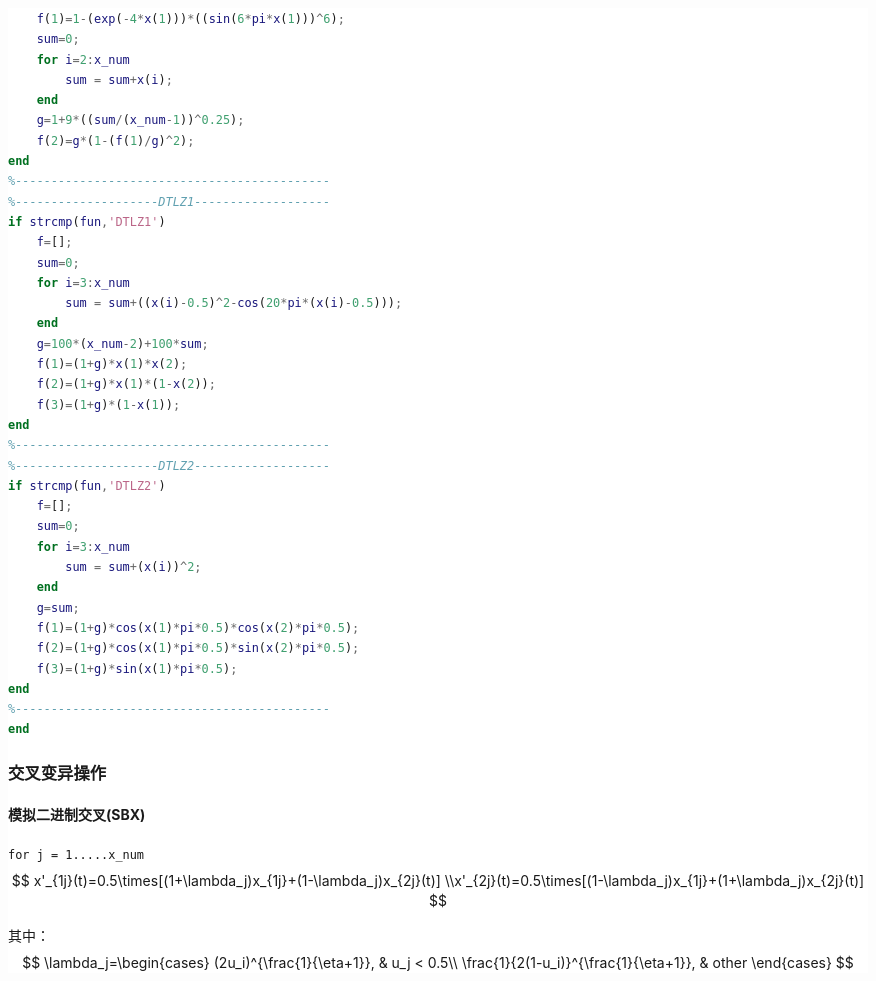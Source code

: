 ```matlab
    f(1)=1-(exp(-4*x(1)))*((sin(6*pi*x(1)))^6);
    sum=0;
    for i=2:x_num
        sum = sum+x(i);
    end
    g=1+9*((sum/(x_num-1))^0.25);
    f(2)=g*(1-(f(1)/g)^2);
end
%--------------------------------------------
%--------------------DTLZ1-------------------
if strcmp(fun,'DTLZ1')
    f=[];
    sum=0;
    for i=3:x_num
        sum = sum+((x(i)-0.5)^2-cos(20*pi*(x(i)-0.5)));
    end
    g=100*(x_num-2)+100*sum;
    f(1)=(1+g)*x(1)*x(2);
    f(2)=(1+g)*x(1)*(1-x(2));
    f(3)=(1+g)*(1-x(1));
end
%--------------------------------------------
%--------------------DTLZ2-------------------
if strcmp(fun,'DTLZ2')
    f=[];
    sum=0;
    for i=3:x_num
        sum = sum+(x(i))^2;
    end
    g=sum;
    f(1)=(1+g)*cos(x(1)*pi*0.5)*cos(x(2)*pi*0.5);
    f(2)=(1+g)*cos(x(1)*pi*0.5)*sin(x(2)*pi*0.5);
    f(3)=(1+g)*sin(x(1)*pi*0.5);
end
%--------------------------------------------
end
```

### 交叉变异操作

#### 模拟二进制交叉(SBX)

`for j = 1.....x_num`
$$
x'_{1j}(t)=0.5\times[(1+\lambda_j)x_{1j}+(1-\lambda_j)x_{2j}(t)]
\\x'_{2j}(t)=0.5\times[(1-\lambda_j)x_{1j}+(1+\lambda_j)x_{2j}(t)]
$$


其中：
$$
\lambda_j=\begin{cases} 
		(2u_i)^{\frac{1}{\eta+1}}, & u_j < 0.5\\ 
		\frac{1}{2(1-u_i)}^{\frac{1}{\eta+1}}, & other 
	\end{cases}
$$
